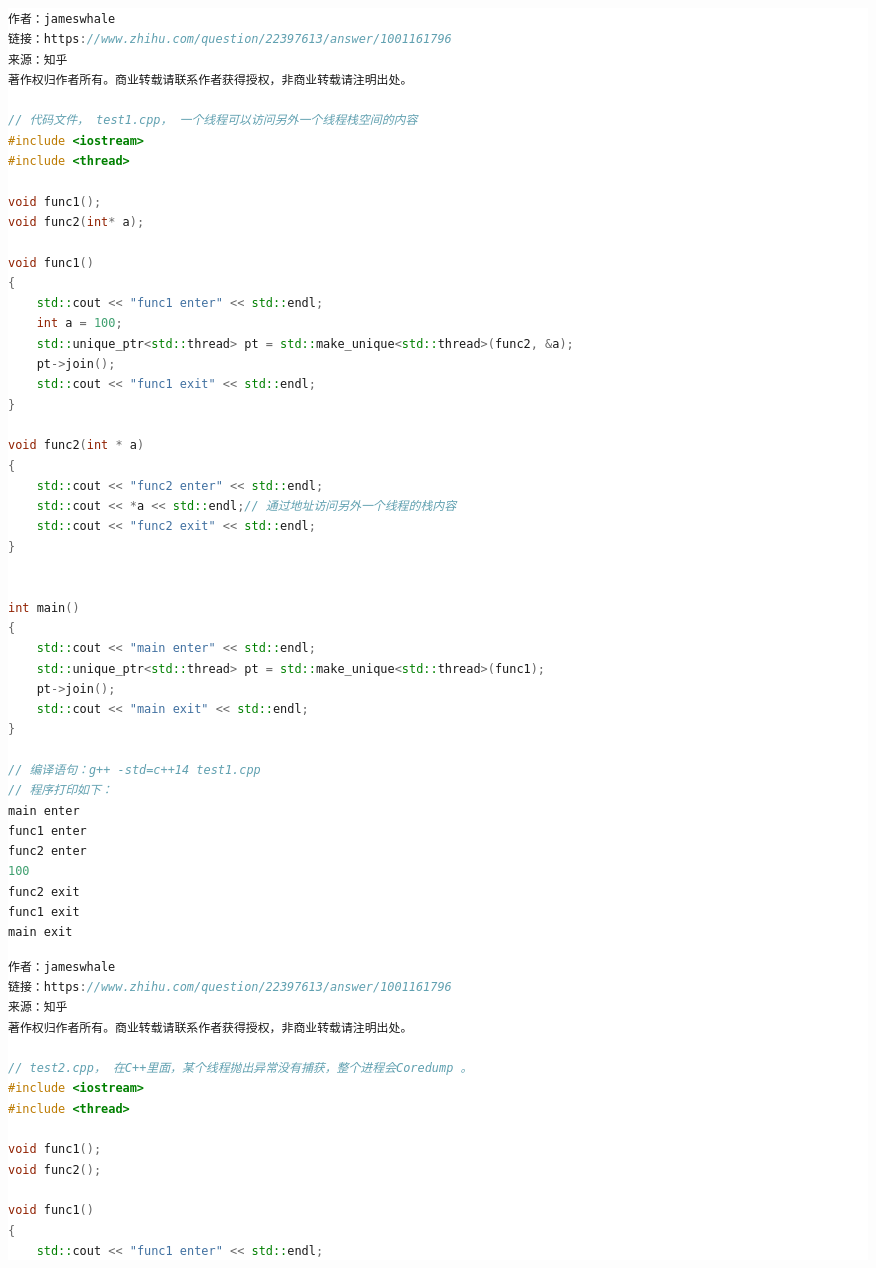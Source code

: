 ```cpp
作者：jameswhale
链接：https://www.zhihu.com/question/22397613/answer/1001161796
来源：知乎
著作权归作者所有。商业转载请联系作者获得授权，非商业转载请注明出处。

// 代码文件， test1.cpp， 一个线程可以访问另外一个线程栈空间的内容
#include <iostream>
#include <thread>

void func1();
void func2(int* a);

void func1()
{
    std::cout << "func1 enter" << std::endl;
    int a = 100;
    std::unique_ptr<std::thread> pt = std::make_unique<std::thread>(func2, &a);
    pt->join();
    std::cout << "func1 exit" << std::endl;
}

void func2(int * a)
{
    std::cout << "func2 enter" << std::endl;
    std::cout << *a << std::endl;// 通过地址访问另外一个线程的栈内容
    std::cout << "func2 exit" << std::endl;
}


int main()
{
    std::cout << "main enter" << std::endl;
    std::unique_ptr<std::thread> pt = std::make_unique<std::thread>(func1);
    pt->join();
    std::cout << "main exit" << std::endl;
}

// 编译语句：g++ -std=c++14 test1.cpp
// 程序打印如下：
main enter
func1 enter
func2 enter
100
func2 exit
func1 exit
main exit
```

```cpp
作者：jameswhale
链接：https://www.zhihu.com/question/22397613/answer/1001161796
来源：知乎
著作权归作者所有。商业转载请联系作者获得授权，非商业转载请注明出处。

// test2.cpp， 在C++里面，某个线程抛出异常没有捕获，整个进程会Coredump 。
#include <iostream>
#include <thread>

void func1();
void func2();

void func1()
{
    std::cout << "func1 enter" << std::endl;
```